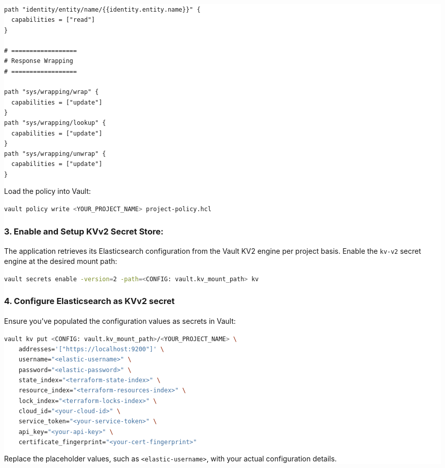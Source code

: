 ```hcl
path "identity/entity/name/{{identity.entity.name}}" {
  capabilities = ["read"]
}

# ==================
# Response Wrapping 
# ==================

path "sys/wrapping/wrap" {
  capabilities = ["update"]
}
path "sys/wrapping/lookup" {
  capabilities = ["update"]
}
path "sys/wrapping/unwrap" {
  capabilities = ["update"]
}

```

Load the policy into Vault:
```sh
vault policy write <YOUR_PROJECT_NAME> project-policy.hcl
```

### 3. **Enable and Setup KVv2 Secret Store:**
The application retrieves its Elasticsearch configuration from the Vault KV2 engine per project basis. Enable the `kv-v2` secret engine at the desired mount path:

```sh
vault secrets enable -version=2 -path=<CONFIG: vault.kv_mount_path> kv
```

### 4. Configure Elasticsearch as KVv2 secret

 Ensure you've populated the configuration values as secrets in Vault:

```bash
vault kv put <CONFIG: vault.kv_mount_path>/<YOUR_PROJECT_NAME> \
    addresses='["https://localhost:9200"]' \
    username="<elastic-username>" \
    password="<elastic-password>" \
    state_index="<terraform-state-index>" \
    resource_index="<terraform-resources-index>" \
    lock_index="<terraform-locks-index>" \
    cloud_id="<your-cloud-id>" \
    service_token="<your-service-token>" \
    api_key="<your-api-key>" \
    certificate_fingerprint="<your-cert-fingerprint>"
```

Replace the placeholder values, such as `<elastic-username>`, with your actual configuration details.
